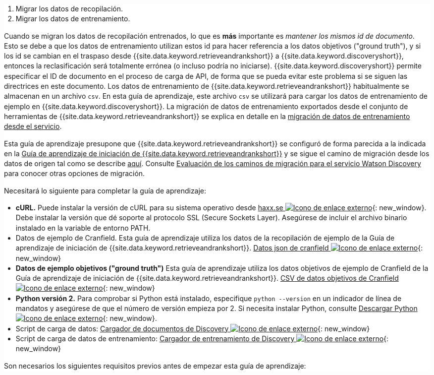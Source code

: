 1. Migrar los datos de recopilación.
2. Migrar los datos de entrenamiento.

Cuando se migran los datos de recopilación entrenados, lo que es **más** importante es _mantener los mismos id de documento_. Esto se debe a que los datos de entrenamiento utilizan estos id para hacer referencia a los datos objetivos ("ground truth"), y si los id se cambian en el traspaso desde {{site.data.keyword.retrieveandrankshort}} a {{site.data.keyword.discoveryshort}}, entonces la reclasificación será totalmente errónea (o incluso podría no iniciarse). {{site.data.keyword.discoveryshort}} permite especificar el ID de documento en el proceso de carga de API, de forma que se pueda evitar este problema si se siguen las directrices en este documento.  Los datos de entrenamiento de {{site.data.keyword.retrieveandrankshort}} habitualmente se almacenan en un archivo `csv`. En esta guía de aprendizaje, este archivo `csv` se utilizará para cargar los datos de entrenamiento de ejemplo en {{site.data.keyword.discoveryshort}}.  La migración de datos de entrenamiento exportados desde el conjunto de herramientas de {{site.data.keyword.retrieveandrankshort}} se explica en detalle en la [migración de datos de entrenamiento desde el servicio](/docs/services/discovery?topic=discovery-migrate-dcs-rr#extract-train).

Esta guía de aprendizaje presupone que {{site.data.keyword.retrieveandrankshort}} se configuró de forma parecida a la indicada en la [Guía de aprendizaje de iniciación de {{site.data.keyword.retrieveandrankshort}}](/docs/services/retrieve-and-rank/getting-started.html) y se sigue el camino de migración desde los datos de origen tal como se describe [aquí](/docs/services/discovery?topic=discovery-migrate-dcs-rr#source). Consulte [Evaluación de los caminos de migración para el servicio Watson Discovery](/docs/services/discovery?topic=discovery-migrate-dcs-rr#evaluate) para conocer otras opciones de migración.

Necesitará lo siguiente para completar la guía de aprendizaje:

-  **cURL.**  Puede instalar la versión de cURL para su sistema operativo desde [haxx.se ![Icono de enlace externo](../../icons/launch-glyph.svg "Icono de enlace externo")](https://curl.haxx.se/){: new_window}. Debe instalar la versión que dé soporte al protocolo SSL (Secure Sockets Layer). Asegúrese de incluir el archivo binario instalado en la variable de entorno PATH.
-  Datos de ejemplo de Cranfield. Esta guía de aprendizaje utiliza los datos de la recopilación de ejemplo de la Guía de aprendizaje de iniciación de {{site.data.keyword.retrieveandrankshort}}. [Datos json de cranfield ![Icono de enlace externo](../../icons/launch-glyph.svg "Icono de enlace externo")](https://watson-developer-cloud.github.io/doc-tutorial-downloads/retrieve-and-rank/cranfield-data.json){: new_window}
-  **Datos de ejemplo objetivos ("ground truth")** Esta guía de aprendizaje utiliza los datos objetivos de ejemplo de Cranfield de la Guía de aprendizaje de iniciación de {{site.data.keyword.retrieveandrankshort}}. [CSV de datos objetivos de Cranfield![Icono de enlace externo](../../icons/launch-glyph.svg "Icono de enlace externo")](https://watson-developer-cloud.github.io/doc-tutorial-downloads/retrieve-and-rank/cranfield-gt.csv){: new_window}
-  **Python versión 2.**  Para comprobar si Python está instalado, especifique `python --version` en un indicador de línea de mandatos y asegúrese de que el número de versión empieza por 2. Si necesita instalar Python, consulte [Descargar Python ![Icono de enlace externo](../../icons/launch-glyph.svg "Icono de enlace externo")](https://wiki.python.org/moin/BeginnersGuide/Download){: new_window}.
-  Script de carga de datos: [Cargador de documentos de Discovery ![Icono de enlace externo](../../icons/launch-glyph.svg "Icono de enlace externo")](https://watson-developer-cloud.github.io/doc-tutorial-downloads/retrieve-and-rank/disco-upload.py){: new_window}
-  Script de carga de datos de entrenamiento: [Cargador de entrenamiento de Discovery ![Icono de enlace externo](../../icons/launch-glyph.svg "Icono de enlace externo")](https://watson-developer-cloud.github.io/doc-tutorial-downloads/retrieve-and-rank/disco-train.py){: new_window}

Son necesarios los siguientes requisitos previos antes de empezar esta guía de aprendizaje:
